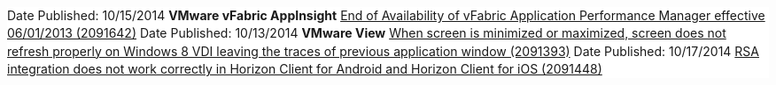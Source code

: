   <tr>
    <td valign="top" width="727">
      Date Published: 10/15/2014
    </td>
  </tr>
  
  <tr>
    <td valign="top" width="727">
    </td>
  </tr>
  
  <tr>
    <td valign="top" width="727">
      <strong>VMware vFabric AppInsight</strong>
    </td>
  </tr>
  
  <tr>
    <td valign="top" width="727">
      <a href="http://vmw.re/10epWwK">End of Availability of vFabric Application Performance Manager effective 06/01/2013 (2091642)</a>
    </td>
  </tr>
  
  <tr>
    <td valign="top" width="727">
      Date Published: 10/13/2014
    </td>
  </tr>
  
  <tr>
    <td valign="top" width="727">
    </td>
  </tr>
  
  <tr>
    <td valign="top" width="727">
      <strong>VMware View</strong>
    </td>
  </tr>
  
  <tr>
    <td valign="top" width="727">
      <a href="http://vmw.re/1wk4rnX">When screen is minimized or maximized, screen does not refresh properly on Windows 8 VDI leaving the traces of previous application window (2091393)</a>
    </td>
  </tr>
  
  <tr>
    <td valign="top" width="727">
      Date Published: 10/17/2014
    </td>
  </tr>
  
  <tr>
    <td valign="top" width="727">
      <a href="http://vmw.re/1wk4rnZ">RSA integration does not work correctly in Horizon Client for Android and Horizon Client for iOS (2091448)</a>
    </td>
  </tr>
  